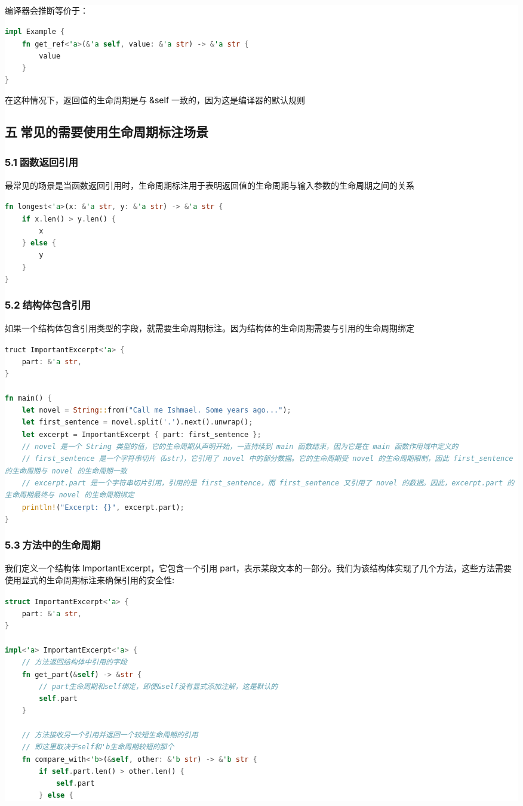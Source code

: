 编译器会推断等价于：  
```rust
impl Example {
    fn get_ref<'a>(&'a self, value: &'a str) -> &'a str {
        value
    }
}
```
在这种情况下，返回值的生命周期是与 &self 一致的，因为这是编译器的默认规则  

## 五 常见的需要使用生命周期标注场景
### 5.1 函数返回引用
最常见的场景是当函数返回引用时，生命周期标注用于表明返回值的生命周期与输入参数的生命周期之间的关系  
```rust
fn longest<'a>(x: &'a str, y: &'a str) -> &'a str {
    if x.len() > y.len() {
        x
    } else {
        y
    }
}
```

### 5.2 结构体包含引用
如果一个结构体包含引用类型的字段，就需要生命周期标注。因为结构体的生命周期需要与引用的生命周期绑定  
```rust
truct ImportantExcerpt<'a> {
    part: &'a str,
}

fn main() {
    let novel = String::from("Call me Ishmael. Some years ago...");
    let first_sentence = novel.split('.').next().unwrap();
    let excerpt = ImportantExcerpt { part: first_sentence };
    // novel 是一个 String 类型的值，它的生命周期从声明开始，一直持续到 main 函数结束，因为它是在 main 函数作用域中定义的
    // first_sentence 是一个字符串切片（&str），它引用了 novel 中的部分数据。它的生命周期受 novel 的生命周期限制，因此 first_sentence 的生命周期与 novel 的生命周期一致
    // excerpt.part 是一个字符串切片引用，引用的是 first_sentence，而 first_sentence 又引用了 novel 的数据。因此，excerpt.part 的生命周期最终与 novel 的生命周期绑定
    println!("Excerpt: {}", excerpt.part);
} 
```

### 5.3 方法中的生命周期
我们定义一个结构体 ImportantExcerpt，它包含一个引用 part，表示某段文本的一部分。我们为该结构体实现了几个方法，这些方法需要使用显式的生命周期标注来确保引用的安全性:
```rust
struct ImportantExcerpt<'a> {
    part: &'a str,
}

impl<'a> ImportantExcerpt<'a> {
    // 方法返回结构体中引用的字段
    fn get_part(&self) -> &str {
        // part生命周期和self绑定，即便&self没有显式添加注解，这是默认的
        self.part
    }

    // 方法接收另一个引用并返回一个较短生命周期的引用
    // 即这里取决于self和'b生命周期较短的那个
    fn compare_with<'b>(&self, other: &'b str) -> &'b str {
        if self.part.len() > other.len() {
            self.part
        } else {
```